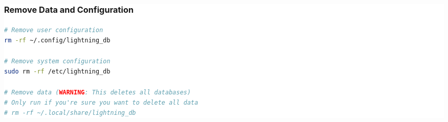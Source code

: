 ### Remove Data and Configuration
```bash
# Remove user configuration
rm -rf ~/.config/lightning_db

# Remove system configuration  
sudo rm -rf /etc/lightning_db

# Remove data (WARNING: This deletes all databases)
# Only run if you're sure you want to delete all data
# rm -rf ~/.local/share/lightning_db
```
